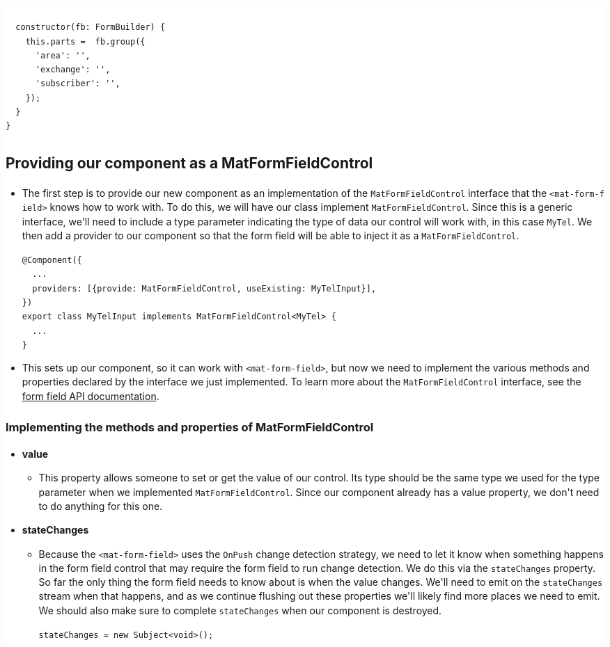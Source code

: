   ```

    constructor(fb: FormBuilder) {
      this.parts =  fb.group({
        'area': '',
        'exchange': '',
        'subscriber': '',
      });
    }
  }
  ```

## Providing our component as a MatFormFieldControl

- The first step is to provide our new component as an implementation of the `MatFormFieldControl` interface that the `<mat-form-field>` knows how to work with. To do this, we will have our class implement `MatFormFieldControl`. Since this is a generic interface, we'll need to include a type parameter indicating the type of data our control will work with, in this case `MyTel`. We then add a provider to our component so that the form field will be able to inject it as a `MatFormFieldControl`.

  ```
  @Component({
    ...
    providers: [{provide: MatFormFieldControl, useExisting: MyTelInput}],
  })
  export class MyTelInput implements MatFormFieldControl<MyTel> {
    ...
  }
  ```

- This sets up our component, so it can work with `<mat-form-field>`, but now we need to implement the various methods and properties declared by the interface we just implemented. To learn more about the `MatFormFieldControl` interface, see the [form field API documentation](https://material.angular.io/components/form-field/api).

### Implementing the methods and properties of MatFormFieldControl

- **value**

  - This property allows someone to set or get the value of our control. Its type should be the same type we used for the type parameter when we implemented `MatFormFieldControl`. Since our component already has a value property, we don't need to do anything for this one.

- **stateChanges**

  - Because the `<mat-form-field>` uses the `OnPush` change detection strategy, we need to let it know when something happens in the form field control that may require the form field to run change detection. We do this via the `stateChanges` property. So far the only thing the form field needs to know about is when the value changes. We'll need to emit on the `stateChanges` stream when that happens, and as we continue flushing out these properties we'll likely find more places we need to emit. We should also make sure to complete `stateChanges` when our component is destroyed.

    ```
    stateChanges = new Subject<void>();
